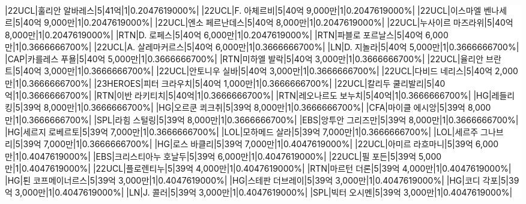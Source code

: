 |22UCL|훌리안 알바레스|5|41억|1|0.2047619000%|
|22UCL|F. 아체르비|5|40억 9,000만|1|0.2047619000%|
|22UCL|이스마엘 벤나세르|5|40억 9,000만|1|0.2047619000%|
|22UCL|엔소 페르난데스|5|40억 8,000만|1|0.2047619000%|
|22UCL|누사이르 마즈라위|5|40억 8,000만|1|0.2047619000%|
|RTN|D. 로페스|5|40억 6,000만|1|0.2047619000%|
|RTN|파블로 포르날스|5|40억 6,000만|1|0.3666666700%|
|22UCL|A. 살레마커르스|5|40억 6,000만|1|0.3666666700%|
|LN|D. 지놀라|5|40억 5,000만|1|0.3666666700%|
|CAP|카를레스 푸욜|5|40억 5,000만|1|0.3666666700%|
|RTN|미하엘 발락|5|40억 3,000만|1|0.3666666700%|
|22UCL|율리안 브란트|5|40억 3,000만|1|0.3666666700%|
|22UCL|안토니우 실바|5|40억 3,000만|1|0.3666666700%|
|22UCL|다비드 네리스|5|40억 2,000만|1|0.3666666700%|
|23HEROES|피터 크라우치|5|40억 1,000만|1|0.3666666700%|
|22UCL|칼리두 쿨리발리|5|40억|1|0.3666666700%|
|RTN|이반 라키티치|5|40억|1|0.3666666700%|
|RTN|레오나르도 보누치|5|40억|1|0.3666666700%|
|HG|레들리 킹|5|39억 8,000만|1|0.3666666700%|
|HG|오르쿤 쾨크취|5|39억 8,000만|1|0.3666666700%|
|CFA|마이클 에시앙|5|39억 8,000만|1|0.3666666700%|
|SPL|라힘 스털링|5|39억 8,000만|1|0.3666666700%|
|EBS|앙투안 그리즈만|5|39억 8,000만|1|0.3666666700%|
|HG|세르지 로베르토|5|39억 7,000만|1|0.3666666700%|
|LOL|모하메드 살라|5|39억 7,000만|1|0.3666666700%|
|LOL|세르주 그나브리|5|39억 7,000만|1|0.3666666700%|
|HG|로스 바클리|5|39억 7,000만|1|0.4047619000%|
|22UCL|아미르 라흐마니|5|39억 6,000만|1|0.4047619000%|
|EBS|크리스티아누 호날두|5|39억 6,000만|1|0.4047619000%|
|22UCL|필 포든|5|39억 5,000만|1|0.4047619000%|
|22UCL|플로렌티누|5|39억 4,000만|1|0.4047619000%|
|RTN|마르턴 더론|5|39억 4,000만|1|0.4047619000%|
|HG|퇸 코프메이너르스|5|39억 3,000만|1|0.4047619000%|
|HG|스테판 더브레이|5|39억 3,000만|1|0.4047619000%|
|HG|코디 각포|5|39억 3,000만|1|0.4047619000%|
|LN|J. 콜러|5|39억 3,000만|1|0.4047619000%|
|SPL|빅터 오시멘|5|39억 3,000만|1|0.4047619000%|